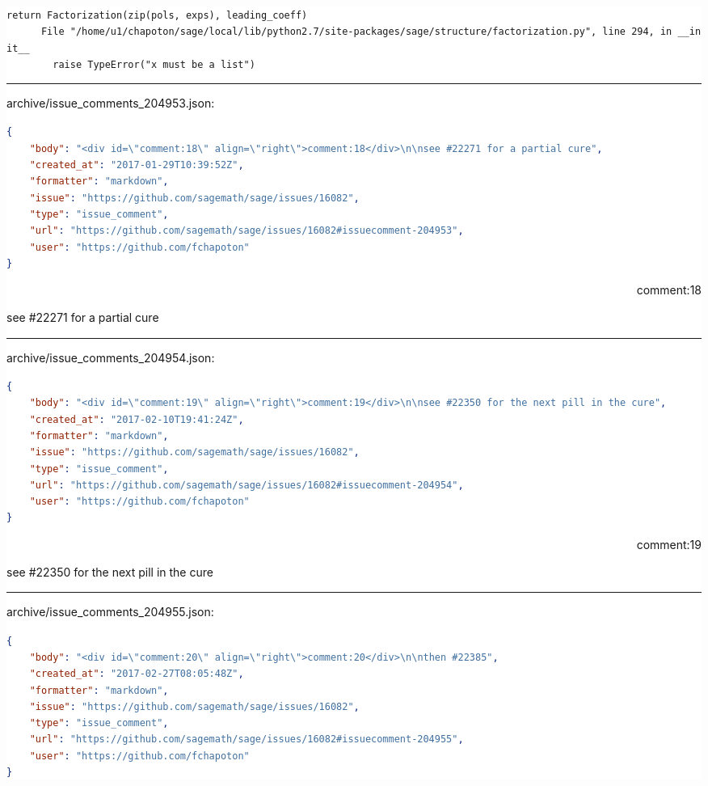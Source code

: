 ```
return Factorization(zip(pols, exps), leading_coeff)
      File "/home/u1/chapoton/sage/local/lib/python2.7/site-packages/sage/structure/factorization.py", line 294, in __init__
        raise TypeError("x must be a list")
```



---

archive/issue_comments_204953.json:
```json
{
    "body": "<div id=\"comment:18\" align=\"right\">comment:18</div>\n\nsee #22271 for a partial cure",
    "created_at": "2017-01-29T10:39:52Z",
    "formatter": "markdown",
    "issue": "https://github.com/sagemath/sage/issues/16082",
    "type": "issue_comment",
    "url": "https://github.com/sagemath/sage/issues/16082#issuecomment-204953",
    "user": "https://github.com/fchapoton"
}
```

<div id="comment:18" align="right">comment:18</div>

see #22271 for a partial cure



---

archive/issue_comments_204954.json:
```json
{
    "body": "<div id=\"comment:19\" align=\"right\">comment:19</div>\n\nsee #22350 for the next pill in the cure",
    "created_at": "2017-02-10T19:41:24Z",
    "formatter": "markdown",
    "issue": "https://github.com/sagemath/sage/issues/16082",
    "type": "issue_comment",
    "url": "https://github.com/sagemath/sage/issues/16082#issuecomment-204954",
    "user": "https://github.com/fchapoton"
}
```

<div id="comment:19" align="right">comment:19</div>

see #22350 for the next pill in the cure



---

archive/issue_comments_204955.json:
```json
{
    "body": "<div id=\"comment:20\" align=\"right\">comment:20</div>\n\nthen #22385",
    "created_at": "2017-02-27T08:05:48Z",
    "formatter": "markdown",
    "issue": "https://github.com/sagemath/sage/issues/16082",
    "type": "issue_comment",
    "url": "https://github.com/sagemath/sage/issues/16082#issuecomment-204955",
    "user": "https://github.com/fchapoton"
}
```
